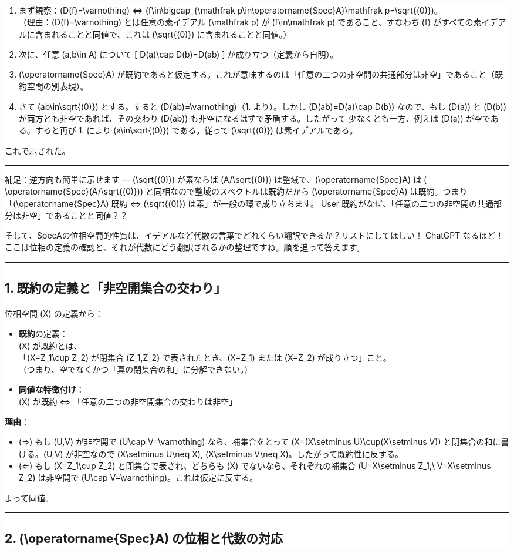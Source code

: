 1. まず観察：\(D(f)=\varnothing\) ⇔ \(f\in\bigcap_{\mathfrak p\in\operatorname{Spec}A}\mathfrak p=\sqrt{(0)}\)。  
   （理由：\(D(f)=\varnothing\) とは任意の素イデアル \(\mathfrak p\) が \(f\in\mathfrak p\) であること、すなわち \(f\) がすべての素イデアルに含まれることと同値で、これは \(\sqrt{(0)}\) に含まれることと同値。）

2. 次に、任意 \(a,b\in A\) について
\[
D(a)\cap D(b)=D(ab)
\]
が成り立つ（定義から自明）。

3. \(\operatorname{Spec}A\) が既約であると仮定する。これが意味するのは「任意の二つの非空開の共通部分は非空」であること（既約空間の別表現）。

4. さて \(ab\in\sqrt{(0)}\) とする。すると \(D(ab)=\varnothing\)（1. より）。しかし \(D(ab)=D(a)\cap D(b)\) なので、もし \(D(a)\) と \(D(b)\) が両方とも非空であれば、その交わり \(D(ab)\) も非空になるはずで矛盾する。したがって 少なくとも一方、例えば \(D(a)\) が空である。すると再び 1. により \(a\in\sqrt{(0)}\) である。従って \(\sqrt{(0)}\) は素イデアルである。

これで示された。

---

補足：逆方向も簡単に示せます — \(\sqrt{(0)}\) が素ならば \(A/\sqrt{(0)}\) は整域で、\(\operatorname{Spec}A\) は \( \operatorname{Spec}(A/\sqrt{(0)})\) と同相なので整域のスペクトルは既約だから \(\operatorname{Spec}A\) は既約。つまり「\(\operatorname{Spec}A\) 既約 ⇔ \(\sqrt{(0)}\) は素」が一般の環で成り立ちます。
User
既約がなぜ、「任意の二つの非空開の共通部分は非空」であることと同値？？

そして、SpecAの位相空間的性質は、イデアルなど代数の言葉でどれくらい翻訳できるか？リストにしてほしい！
ChatGPT
なるほど！ここは位相の定義の確認と、それが代数にどう翻訳されるかの整理ですね。順を追って答えます。  

---

## 1. 既約の定義と「非空開集合の交わり」
位相空間 \(X\) の定義から：

- **既約**の定義：  
  \(X\) が既約とは、  
  「\(X=Z_1\cup Z_2\) が閉集合 \(Z_1,Z_2\) で表されたとき、\(X=Z_1\) または \(X=Z_2\) が成り立つ」こと。  
  （つまり、空でなくかつ「真の閉集合の和」に分解できない。）

- **同値な特徴付け**：  
  \(X\) が既約 ⇔ 「任意の二つの非空開集合の交わりは非空」  

**理由**：
- (⇒) もし \(U,V\) が非空開で \(U\cap V=\varnothing\) なら、補集合をとって \(X=(X\setminus U)\cup(X\setminus V)\) と閉集合の和に書ける。\(U,V\) が非空なので \(X\setminus U\neq X\), \(X\setminus V\neq X\)。したがって既約性に反する。  
- (⇐) もし \(X=Z_1\cup Z_2\) と閉集合で表され、どちらも \(X\) でないなら、それぞれの補集合 \(U=X\setminus Z_1,\ V=X\setminus Z_2\) は非空開で \(U\cap V=\varnothing\)。これは仮定に反する。  

よって同値。

---

## 2. \(\operatorname{Spec}A\) の位相と代数の対応
